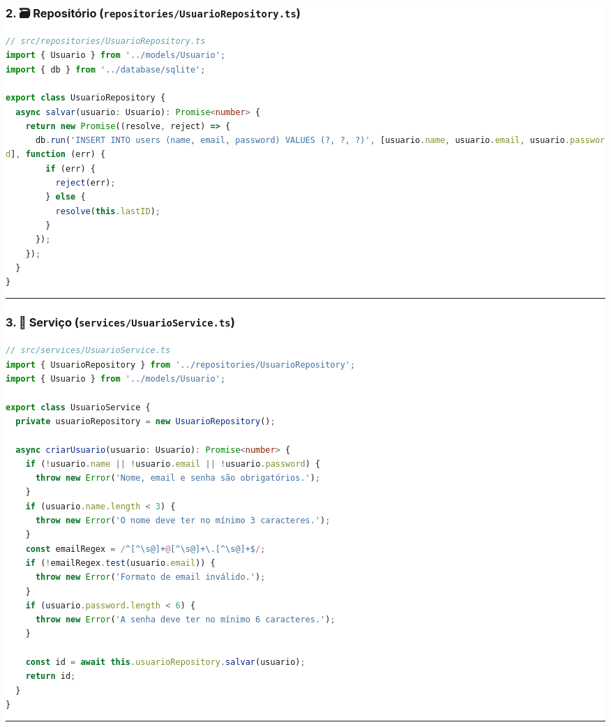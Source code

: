 
### 2. 🗃️ Repositório (`repositories/UsuarioRepository.ts`)

```ts
// src/repositories/UsuarioRepository.ts
import { Usuario } from '../models/Usuario';
import { db } from '../database/sqlite';

export class UsuarioRepository {
  async salvar(usuario: Usuario): Promise<number> {
    return new Promise((resolve, reject) => {
      db.run('INSERT INTO users (name, email, password) VALUES (?, ?, ?)', [usuario.name, usuario.email, usuario.password], function (err) {
        if (err) {
          reject(err);
        } else {
          resolve(this.lastID);
        }
      });
    });
  }
}
```

---

### 3. 🧠 Serviço (`services/UsuarioService.ts`)

```ts
// src/services/UsuarioService.ts
import { UsuarioRepository } from '../repositories/UsuarioRepository';
import { Usuario } from '../models/Usuario';

export class UsuarioService {
  private usuarioRepository = new UsuarioRepository();

  async criarUsuario(usuario: Usuario): Promise<number> {
    if (!usuario.name || !usuario.email || !usuario.password) {
      throw new Error('Nome, email e senha são obrigatórios.');
    }
    if (usuario.name.length < 3) {
      throw new Error('O nome deve ter no mínimo 3 caracteres.');
    }
    const emailRegex = /^[^\s@]+@[^\s@]+\.[^\s@]+$/;
    if (!emailRegex.test(usuario.email)) {
      throw new Error('Formato de email inválido.');
    }
    if (usuario.password.length < 6) {
      throw new Error('A senha deve ter no mínimo 6 caracteres.');
    }

    const id = await this.usuarioRepository.salvar(usuario);
    return id;
  }
}
```

---